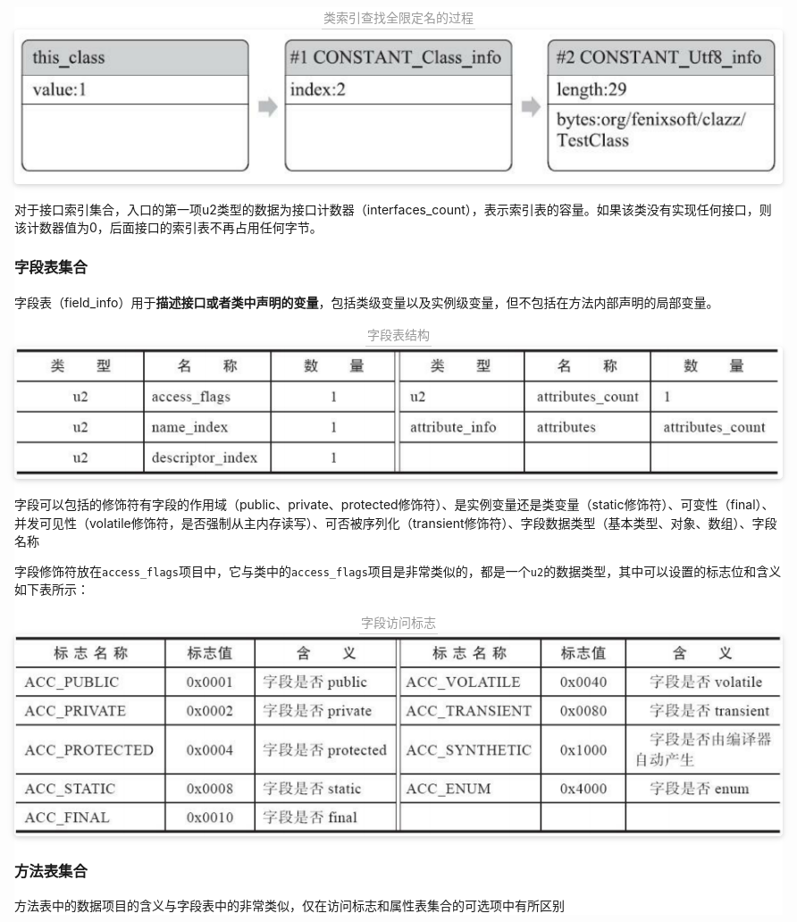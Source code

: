 <center>
    <div style="color:orange; border-bottom: 1px solid #d9d9d9;
    display: inline-block;
    color: #999;
    padding: 2px;">
        类索引查找全限定名的过程
    </div>
    <br>
    <img style="border-radius: 0.3125em;
    box-shadow: 0 2px 4px 0 rgba(34,36,38,.12),0 2px 10px 0 rgba(34,36,38,.08);" 
    src="/img/java/class_this.png">
</center>

对于接口索引集合，入口的第一项u2类型的数据为接口计数器（interfaces_count），表示索引表的容量。如果该类没有实现任何接口，则该计数器值为0，后面接口的索引表不再占用任何字节。

### 字段表集合
字段表（field_info）用于**描述接口或者类中声明的变量**，包括类级变量以及实例级变量，但不包括在方法内部声明的局部变量。

<center>
    <div style="color:orange; border-bottom: 1px solid #d9d9d9;
    display: inline-block;
    color: #999;
    padding: 2px;">
        字段表结构
    </div>
    <br>
    <img style="border-radius: 0.3125em;
    box-shadow: 0 2px 4px 0 rgba(34,36,38,.12),0 2px 10px 0 rgba(34,36,38,.08);" 
    src="/img/java/class_attr_info.png">
</center>

字段可以包括的修饰符有字段的作用域（public、private、protected修饰符）、是实例变量还是类变量（static修饰符）、可变性（final）、并发可见性（volatile修饰符，是否强制从主内存读写）、可否被序列化（transient修饰符）、字段数据类型（基本类型、对象、数组）、字段名称

字段修饰符放在`access_flags`项目中，它与类中的`access_flags`项目是非常类似的，都是一个`u2`的数据类型，其中可以设置的标志位和含义如下表所示：
<center>
    <div style="color:orange; border-bottom: 1px solid #d9d9d9;
    display: inline-block;
    color: #999;
    padding: 2px;">
        字段访问标志
    </div>
    <br>
    <img style="border-radius: 0.3125em;
    box-shadow: 0 2px 4px 0 rgba(34,36,38,.12),0 2px 10px 0 rgba(34,36,38,.08);" 
    src="/img/java/class_attr_access_flag.png">
</center>

### 方法表集合
方法表中的数据项目的含义与字段表中的非常类似，仅在访问标志和属性表集合的可选项中有所区别

